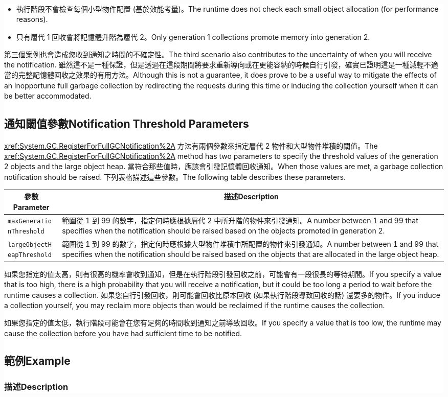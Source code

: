 -   <span data-ttu-id="22cec-126">執行階段不會檢查每個小型物件配置 (基於效能考量)。</span><span class="sxs-lookup"><span data-stu-id="22cec-126">The runtime does not check each small object allocation (for performance reasons).</span></span>  
  
-   <span data-ttu-id="22cec-127">只有層代 1 回收會將記憶體升階為層代 2。</span><span class="sxs-lookup"><span data-stu-id="22cec-127">Only generation 1 collections promote memory into generation 2.</span></span>  
  
 <span data-ttu-id="22cec-128">第三個案例也會造成您收到通知之時間的不確定性。</span><span class="sxs-lookup"><span data-stu-id="22cec-128">The third scenario also contributes to the uncertainty of when you will receive the notification.</span></span> <span data-ttu-id="22cec-129">雖然這不是一種保證，但是透過在這段期間將要求重新導向或在更能容納的時候自行引發，確實已證明這是一種減輕不適當的完整記憶體回收之效果的有用方法。</span><span class="sxs-lookup"><span data-stu-id="22cec-129">Although this is not a guarantee, it does prove to be a useful way to mitigate the effects of an inopportune full garbage collection by redirecting the requests during this time or inducing the collection yourself when it can be better accommodated.</span></span>  
  
## <a name="notification-threshold-parameters"></a><span data-ttu-id="22cec-130">通知閾值參數</span><span class="sxs-lookup"><span data-stu-id="22cec-130">Notification Threshold Parameters</span></span>  
 <span data-ttu-id="22cec-131"><xref:System.GC.RegisterForFullGCNotification%2A> 方法有兩個參數來指定層代 2 物件和大型物件堆積的閾值。</span><span class="sxs-lookup"><span data-stu-id="22cec-131">The <xref:System.GC.RegisterForFullGCNotification%2A> method has two parameters to specify the threshold values of the generation 2 objects and the large object heap.</span></span> <span data-ttu-id="22cec-132">當符合那些值時，應該會引發記憶體回收通知。</span><span class="sxs-lookup"><span data-stu-id="22cec-132">When those values are met, a garbage collection notification should be raised.</span></span> <span data-ttu-id="22cec-133">下列表格描述這些參數。</span><span class="sxs-lookup"><span data-stu-id="22cec-133">The following table describes these parameters.</span></span>  
  
|<span data-ttu-id="22cec-134">參數</span><span class="sxs-lookup"><span data-stu-id="22cec-134">Parameter</span></span>|<span data-ttu-id="22cec-135">描述</span><span class="sxs-lookup"><span data-stu-id="22cec-135">Description</span></span>|  
|---------------|-----------------|  
|`maxGenerationThreshold`|<span data-ttu-id="22cec-136">範圍從 1 到 99 的數字，指定何時應根據層代 2 中所升階的物件來引發通知。</span><span class="sxs-lookup"><span data-stu-id="22cec-136">A number between 1 and 99 that specifies when the notification should be raised based on the objects promoted in generation 2.</span></span>|  
|`largeObjectHeapThreshold`|<span data-ttu-id="22cec-137">範圍從 1 到 99 的數字，指定何時應根據大型物件堆積中所配置的物件來引發通知。</span><span class="sxs-lookup"><span data-stu-id="22cec-137">A number between 1 and 99 that specifies when the notification should be raised based on the objects that are allocated in the large object heap.</span></span>|  
  
 <span data-ttu-id="22cec-138">如果您指定的值太高，則有很高的機率會收到通知，但是在執行階段引發回收之前，可能會有一段很長的等待期間。</span><span class="sxs-lookup"><span data-stu-id="22cec-138">If you specify a value that is too high, there is a high probability that you will receive a notification, but it could be too long a period to wait before the runtime causes a collection.</span></span> <span data-ttu-id="22cec-139">如果您自行引發回收，則可能會回收比原本回收 (如果執行階段導致回收的話) 還要多的物件。</span><span class="sxs-lookup"><span data-stu-id="22cec-139">If you induce a collection yourself, you may reclaim more objects than would be reclaimed if the runtime causes the collection.</span></span>  
  
 <span data-ttu-id="22cec-140">如果您指定的值太低，執行階段可能會在您有足夠的時間收到通知之前導致回收。</span><span class="sxs-lookup"><span data-stu-id="22cec-140">If you specify a value that is too low, the runtime may cause the collection before you have had sufficient time to be notified.</span></span>  
  
## <a name="example"></a><span data-ttu-id="22cec-141">範例</span><span class="sxs-lookup"><span data-stu-id="22cec-141">Example</span></span>  
  
### <a name="description"></a><span data-ttu-id="22cec-142">描述</span><span class="sxs-lookup"><span data-stu-id="22cec-142">Description</span></span>  